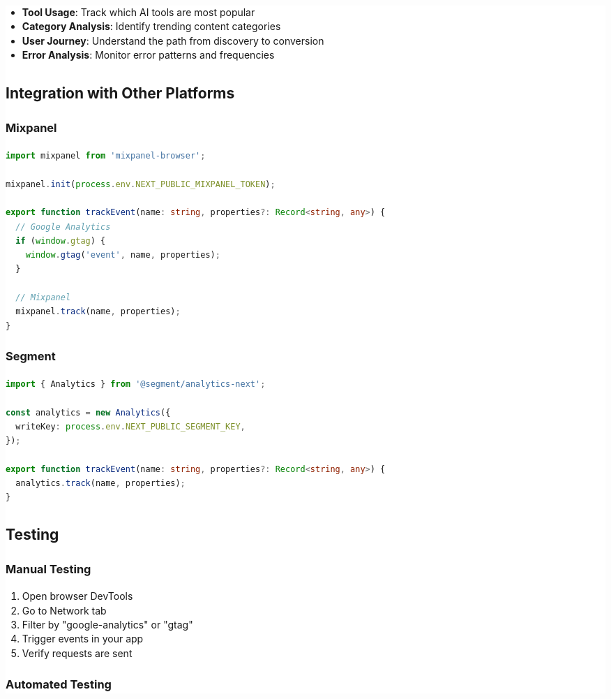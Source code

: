 - **Tool Usage**: Track which AI tools are most popular
- **Category Analysis**: Identify trending content categories
- **User Journey**: Understand the path from discovery to conversion
- **Error Analysis**: Monitor error patterns and frequencies

## Integration with Other Platforms

### Mixpanel

```typescript
import mixpanel from 'mixpanel-browser';

mixpanel.init(process.env.NEXT_PUBLIC_MIXPANEL_TOKEN);

export function trackEvent(name: string, properties?: Record<string, any>) {
  // Google Analytics
  if (window.gtag) {
    window.gtag('event', name, properties);
  }
  
  // Mixpanel
  mixpanel.track(name, properties);
}
```

### Segment

```typescript
import { Analytics } from '@segment/analytics-next';

const analytics = new Analytics({
  writeKey: process.env.NEXT_PUBLIC_SEGMENT_KEY,
});

export function trackEvent(name: string, properties?: Record<string, any>) {
  analytics.track(name, properties);
}
```

## Testing

### Manual Testing

1. Open browser DevTools
2. Go to Network tab
3. Filter by "google-analytics" or "gtag"
4. Trigger events in your app
5. Verify requests are sent

### Automated Testing
